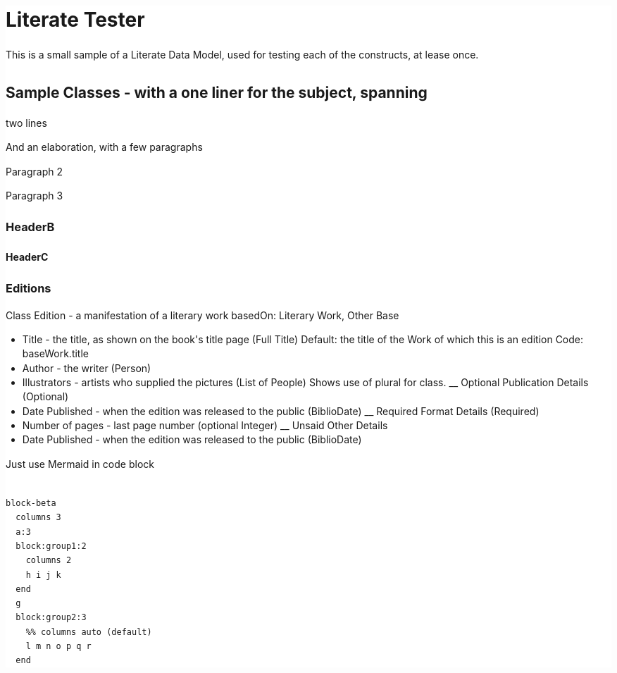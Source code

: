 # Literate Tester

This is a small sample of a Literate Data Model, used for testing each of the constructs, at lease once.  
## Sample Classes - with a one liner for the subject, spanning
two lines

And an elaboration, with a few paragraphs

Paragraph 2


Paragraph 3

### HeaderB

#### HeaderC




### Editions
Class Edition - a manifestation of a literary work
basedOn: Literary Work, Other Base
- Title - the title, as shown on the book's title page (Full Title)
	Default: the title of the Work of which this is an edition
	  Code: baseWork.title
- Author - the writer (Person)
- Illustrators - artists who supplied the pictures (List of People)
	Shows use of plural for class.
__ Optional Publication Details (Optional)
- Date Published - when the edition was released to the public (BiblioDate)
__ Required Format Details (Required)
- Number of pages  - last page number  (optional Integer)
__ Unsaid Other Details 
- Date Published - when the edition was released to the public (BiblioDate)


Just use Mermaid in code block

``` notmermaid

block-beta
  columns 3
  a:3
  block:group1:2
    columns 2
    h i j k
  end
  g
  block:group2:3
    %% columns auto (default)
    l m n o p q r
  end

```
